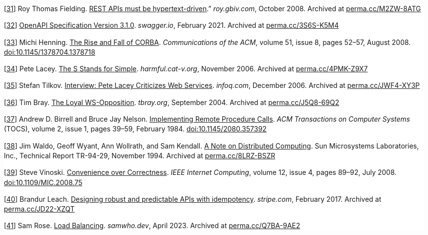 [[31](/en/ch5#Fielding2008-marker)] Roy Thomas Fielding.
[REST APIs must
be hypertext-driven](https://roy.gbiv.com/untangled/2008/rest-apis-must-be-hypertext-driven).” *roy.gbiv.com*, October 2008.
Archived at [perma.cc/M2ZW-8ATG](https://perma.cc/M2ZW-8ATG)

[[32](/en/ch5#Swagger2014-marker)] [OpenAPI
Specification Version 3.1.0](https://swagger.io/specification/). *swagger.io*, February 2021.
Archived at [perma.cc/3S6S-K5M4](https://perma.cc/3S6S-K5M4)

[[33](/en/ch5#Henning2006-marker)] Michi Henning.
[The Rise and Fall of CORBA](https://cacm.acm.org/practice/the-rise-and-fall-of-corba/).
*Communications of the ACM*, volume 51, issue 8, pages 52–57, August 2008.
[doi:10.1145/1378704.1378718](https://doi.org/10.1145/1378704.1378718)

[[34](/en/ch5#Lacey2006-marker)] Pete Lacey.
[The S Stands for Simple](https://harmful.cat-v.org/software/xml/soap/simple).
*harmful.cat-v.org*, November 2006.
Archived at [perma.cc/4PMK-Z9X7](https://perma.cc/4PMK-Z9X7)

[[35](/en/ch5#Tilkov2006-marker)] Stefan Tilkov.
[Interview: Pete Lacey Criticizes
Web Services](https://www.infoq.com/articles/pete-lacey-ws-criticism/). *infoq.com*, December 2006.
Archived at [perma.cc/JWF4-XY3P](https://perma.cc/JWF4-XY3P)

[[36](/en/ch5#Bray2004-marker)] Tim Bray.
[The Loyal WS-Opposition](https://www.tbray.org/ongoing/When/200x/2004/09/18/WS-Oppo).
*tbray.org*, September 2004.
Archived at [perma.cc/J5Q8-69Q2](https://perma.cc/J5Q8-69Q2)

[[37](/en/ch5#Birrell1984-marker)] Andrew D. Birrell and Bruce Jay Nelson.
[Implementing
Remote Procedure Calls](https://www.cs.princeton.edu/courses/archive/fall03/cs518/papers/rpc.pdf). *ACM Transactions on Computer Systems* (TOCS),
volume 2, issue 1, pages 39–59, February 1984.
[doi:10.1145/2080.357392](https://doi.org/10.1145/2080.357392)

[[38](/en/ch5#Waldo1994-marker)] Jim Waldo, Geoff Wyant, Ann Wollrath, and Sam Kendall.
[A Note on Distributed Computing](https://m.mirror.facebook.net/kde/devel/smli_tr-94-29.pdf).
Sun Microsystems Laboratories, Inc., Technical Report TR-94-29, November 1994.
Archived at [perma.cc/8LRZ-BSZR](https://perma.cc/8LRZ-BSZR)

[[39](/en/ch5#Vinoski2008-marker)] Steve Vinoski.
[Convenience over
Correctness](https://steve.vinoski.net/pdf/IEEE-Convenience_Over_Correctness.pdf). *IEEE Internet Computing*, volume 12, issue 4, pages 89–92, July 2008.
[doi:10.1109/MIC.2008.75](https://doi.org/10.1109/MIC.2008.75)

[[40](/en/ch5#Leach2017idemptence-marker)] Brandur Leach.
[Designing robust and predictable APIs with
idempotency](https://stripe.com/blog/idempotency). *stripe.com*, February 2017.
Archived at [perma.cc/JD22-XZQT](https://perma.cc/JD22-XZQT)

[[41](/en/ch5#Rose2023-marker)] Sam Rose.
[Load Balancing](https://samwho.dev/load-balancing/). *samwho.dev*, April 2023.
Archived at [perma.cc/Q7BA-9AE2](https://perma.cc/Q7BA-9AE2)
